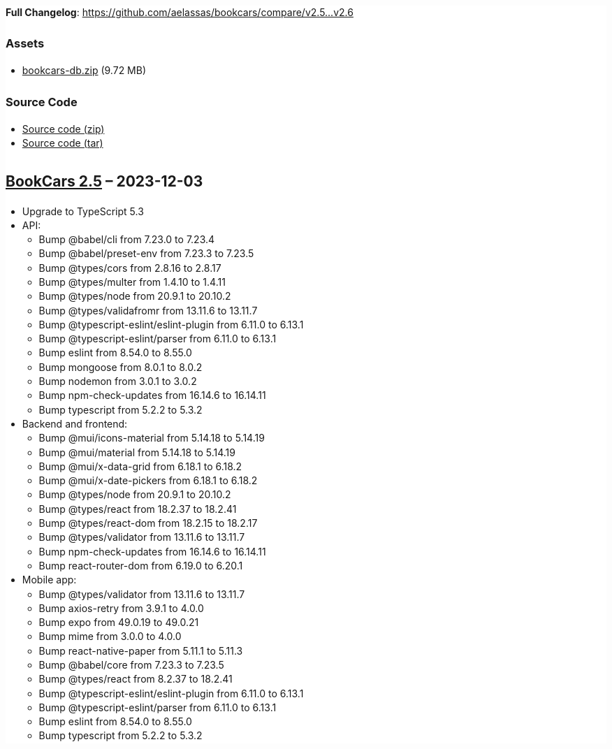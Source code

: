 **Full Changelog**: https://github.com/aelassas/bookcars/compare/v2.5...v2.6

### Assets
- [bookcars-db.zip](https://github.com/aelassas/bookcars/releases/download/v2.6/bookcars-db.zip) (9.72 MB)

### Source Code
- [Source code (zip)](https://api.github.com/repos/aelassas/bookcars/zipball/v2.6)
- [Source code (tar)](https://api.github.com/repos/aelassas/bookcars/tarball/v2.6)

## [BookCars 2.5](https://github.com/aelassas/bookcars/releases/tag/v2.5) – 2023-12-03

* Upgrade to TypeScript 5.3
* API:
    * Bump @babel/cli from 7.23.0 to 7.23.4
    * Bump @babel/preset-env from 7.23.3 to 7.23.5
    * Bump @types/cors from 2.8.16 to 2.8.17
    * Bump @types/multer from 1.4.10 to 1.4.11
    * Bump @types/node from 20.9.1 to 20.10.2
    * Bump @types/validafromr from 13.11.6 to 13.11.7
    * Bump @typescript-eslint/eslint-plugin from 6.11.0 to 6.13.1
    * Bump @typescript-eslint/parser from 6.11.0 to 6.13.1
    * Bump eslint from 8.54.0 to 8.55.0
    * Bump mongoose from 8.0.1 to 8.0.2
    * Bump nodemon from 3.0.1 to 3.0.2
    * Bump npm-check-updates from 16.14.6 to 16.14.11
    * Bump typescript from 5.2.2 to 5.3.2
* Backend and frontend:
    * Bump @mui/icons-material from 5.14.18 to 5.14.19
    * Bump @mui/material from 5.14.18 to 5.14.19
    * Bump @mui/x-data-grid from 6.18.1 to 6.18.2
    * Bump @mui/x-date-pickers from 6.18.1 to 6.18.2
    * Bump @types/node from 20.9.1 to 20.10.2
    * Bump @types/react from 18.2.37 to 18.2.41
    * Bump @types/react-dom from 18.2.15 to 18.2.17
    * Bump @types/validator from 13.11.6 to 13.11.7
    * Bump npm-check-updates from 16.14.6 to 16.14.11
    * Bump react-router-dom from 6.19.0 to 6.20.1
* Mobile app:
    * Bump @types/validator from 13.11.6 to 13.11.7
    * Bump axios-retry from 3.9.1 to 4.0.0
    * Bump expo from 49.0.19 to 49.0.21
    * Bump mime from 3.0.0 to 4.0.0
    * Bump react-native-paper from 5.11.1 to 5.11.3
    * Bump @babel/core from 7.23.3 to 7.23.5
    * Bump @types/react from 8.2.37 to 18.2.41
    * Bump @typescript-eslint/eslint-plugin from 6.11.0 to 6.13.1
    * Bump @typescript-eslint/parser from 6.11.0 to 6.13.1
    * Bump eslint from 8.54.0 to 8.55.0
    * Bump typescript from 5.2.2 to 5.3.2
